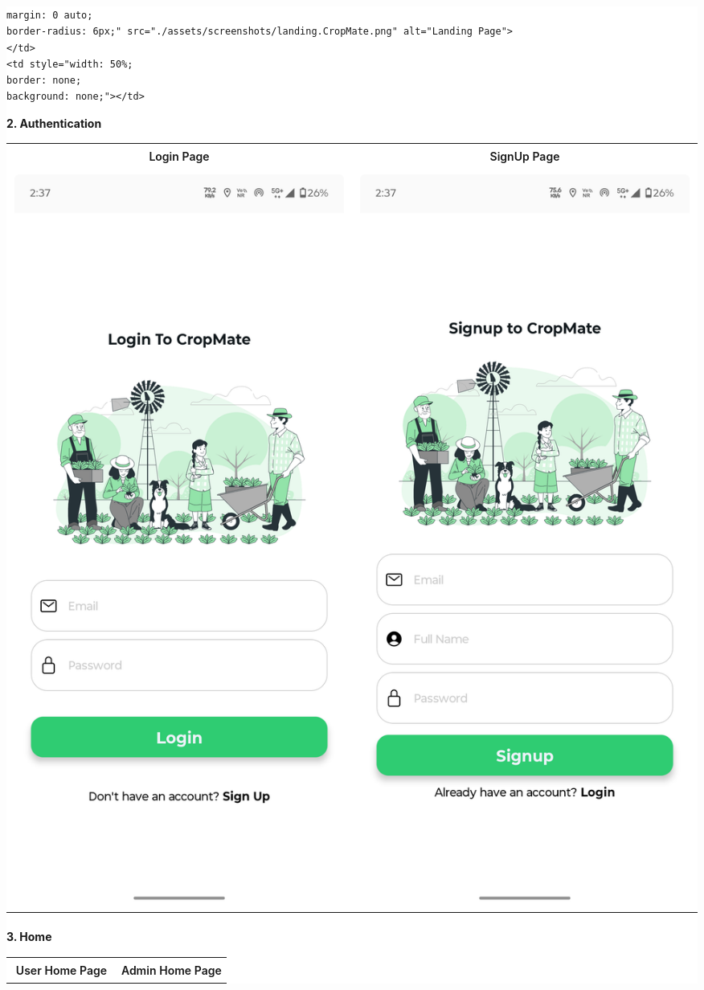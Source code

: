     margin: 0 auto;
    border-radius: 6px;" src="./assets/screenshots/landing.CropMate.png" alt="Landing Page">
    </td>
    <td style="width: 50%;
    border: none;
    background: none;"></td>
  </tr>
</table>

**2. Authentication**

<table style="border-collapse: collapse;
    width: 100%;
    table-layout: fixed;
    margin-bottom: 20px;">
  <tr>
    <td style="text-align: center;
    padding: 6px;
    font-weight: 600;
    width: 50%;">Login Page</td>
    <td style="text-align: center;
    padding: 6px;
    font-weight: 600;
    width: 50%;">SignUp Page</td>
  </tr>
  <tr>
    <td style="text-align: center;
    padding: 6px;
    width: 50%;">
      <img style="display: block;
    width: 98%;
    max-width: 100%;
    margin: 0 auto;
    border-radius: 6px;" src="./assets/screenshots/login.CropMate.png" alt="Login Page">
    </td>
    <td style="text-align: center;
    padding: 6px;
    width: 50%;">
      <img style="display: block;
    width: 98%;
    max-width: 100%;
    margin: 0 auto;
    border-radius: 6px;" src="./assets/screenshots/signup.CropMate.png" alt="SignUp Page">
    </td>
  </tr>
</table>

**3. Home**

<table style="border-collapse: collapse;
    width: 100%;
    table-layout: fixed;
    margin-bottom: 20px;">
  <tr>
    <td style="text-align: center;
    padding: 6px;
    font-weight: 600;
    width: 50%;">User Home Page</td>
    <td style="text-align: center;
    padding: 6px;
    font-weight: 600;
    width: 50%;">Admin Home Page</td>
  </tr>
  <tr>
